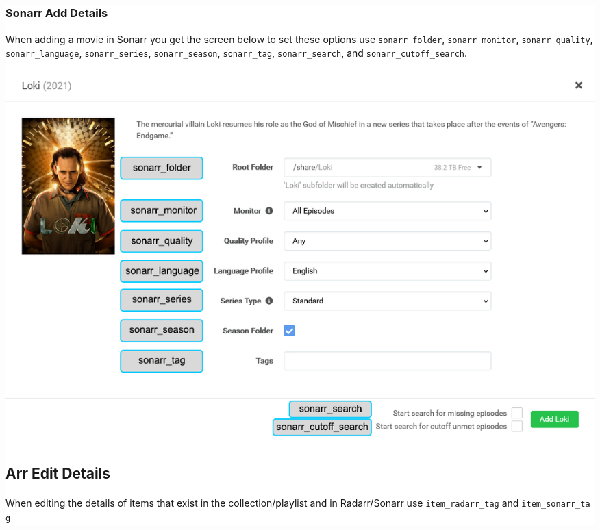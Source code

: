 ### Sonarr Add Details

When adding a movie in Sonarr you get the screen below to set these options use `sonarr_folder`, `sonarr_monitor`, `sonarr_quality`, `sonarr_language`, `sonarr_series`, `sonarr_season`, `sonarr_tag`, `sonarr_search`, and `sonarr_cutoff_search`.

![Sonarr Details](sonarr.png)

## Arr Edit Details

When editing the details of items that exist in the collection/playlist and in Radarr/Sonarr use `item_radarr_tag` and `item_sonarr_tag`